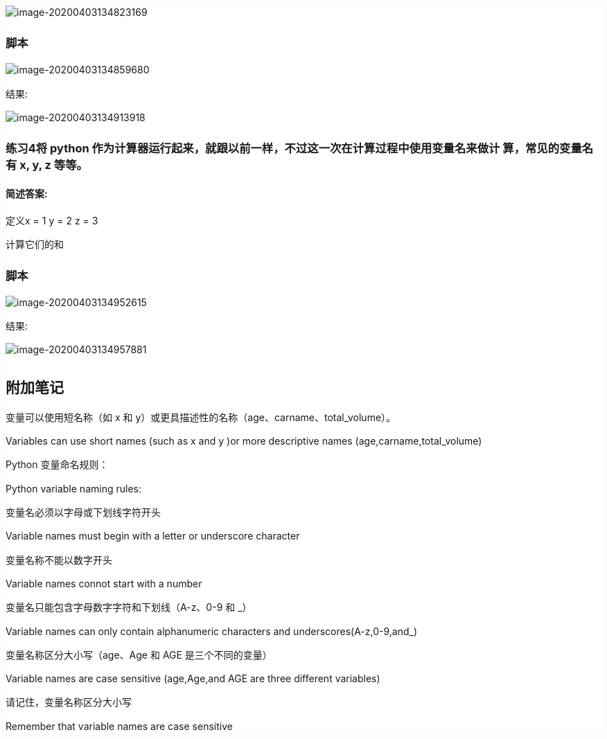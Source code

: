 ![image-20200403134823169](https://raw.githubusercontent.com/christopher-x/images/main/image-20200403134823169.png)

### 脚本

![image-20200403134859680](https://raw.githubusercontent.com/christopher-x/images/main/image-20200403134859680.png)

结果:

![image-20200403134913918](https://raw.githubusercontent.com/christopher-x/images/main/image-20200403134913918.png)

### 练习4将 python 作为计算器运行起来，就跟以前一样，不过这一次在计算过程中使用变量名来做计 算，常见的变量名有 x, y, z 等等。

#### 简述答案:

定义x = 1  y = 2  z = 3

计算它们的和

### 脚本

![image-20200403134952615](https://raw.githubusercontent.com/christopher-x/images/main/image-20200403134952615.png)

结果:

![image-20200403134957881](https://raw.githubusercontent.com/christopher-x/images/main/image-20200403134957881.png)

## 附加笔记

变量可以使用短名称（如 x 和 y）或更具描述性的名称（age、carname、total_volume）。

Variables can use short names (such as x and y )or more descriptive names (age,carname,total_volume)

Python 变量命名规则：

Python variable naming rules:

变量名必须以字母或下划线字符开头

Variable names must begin with a letter or underscore character

变量名称不能以数字开头

Variable names connot start with a number

变量名只能包含字母数字字符和下划线（A-z、0-9 和 _）

Variable names can only contain alphanumeric characters and underscores(A-z,0-9,and_)

变量名称区分大小写（age、Age 和 AGE 是三个不同的变量）

Variable names are case sensitive (age,Age,and AGE are three different variables)

请记住，变量名称区分大小写

Remember that variable names are case sensitive
